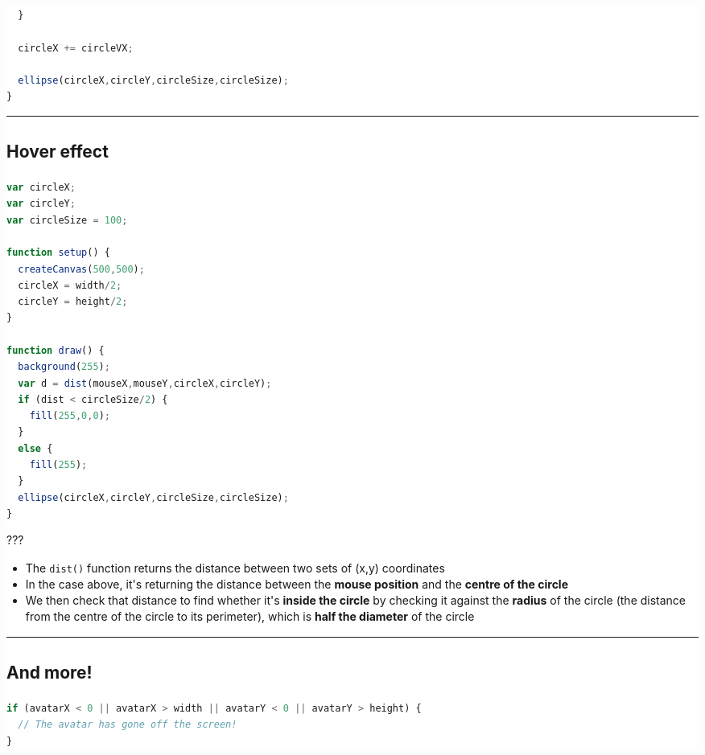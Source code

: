 ```javascript
  }

  circleX += circleVX;

  ellipse(circleX,circleY,circleSize,circleSize);
}
```

---

## Hover effect

```javascript
var circleX;
var circleY;
var circleSize = 100;

function setup() {
  createCanvas(500,500);
  circleX = width/2;
  circleY = height/2;
}

function draw() {
  background(255);
  var d = dist(mouseX,mouseY,circleX,circleY);
  if (dist < circleSize/2) {
    fill(255,0,0);
  }
  else {
    fill(255);
  }
  ellipse(circleX,circleY,circleSize,circleSize);
}
```

???

- The `dist()` function returns the distance between two sets of (x,y) coordinates
- In the case above, it's returning the distance between the __mouse position__ and the __centre of the circle__
- We then check that distance to find whether it's __inside the circle__ by checking it against the __radius__ of the circle (the distance from the centre of the circle to its perimeter), which is __half the diameter__ of the circle

---

## And more!

```javascript
if (avatarX < 0 || avatarX > width || avatarY < 0 || avatarY > height) {
  // The avatar has gone off the screen!
}
```
